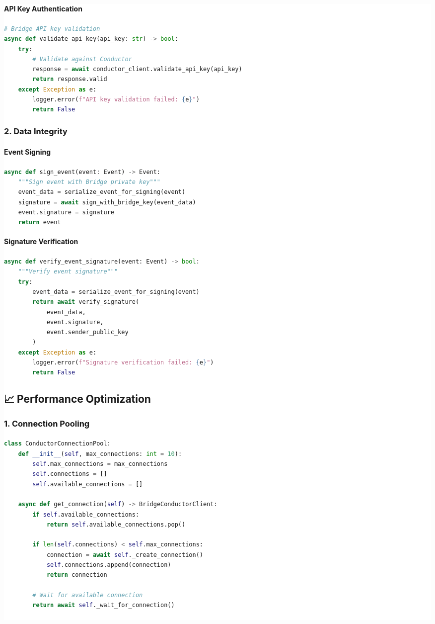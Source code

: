 #### API Key Authentication
```python
# Bridge API key validation
async def validate_api_key(api_key: str) -> bool:
    try:
        # Validate against Conductor
        response = await conductor_client.validate_api_key(api_key)
        return response.valid
    except Exception as e:
        logger.error(f"API key validation failed: {e}")
        return False
```

### 2. Data Integrity

#### Event Signing
```python
async def sign_event(event: Event) -> Event:
    """Sign event with Bridge private key"""
    event_data = serialize_event_for_signing(event)
    signature = await sign_with_bridge_key(event_data)
    event.signature = signature
    return event
```

#### Signature Verification
```python
async def verify_event_signature(event: Event) -> bool:
    """Verify event signature"""
    try:
        event_data = serialize_event_for_signing(event)
        return await verify_signature(
            event_data, 
            event.signature, 
            event.sender_public_key
        )
    except Exception as e:
        logger.error(f"Signature verification failed: {e}")
        return False
```

## 📈 Performance Optimization

### 1. Connection Pooling

```python
class ConductorConnectionPool:
    def __init__(self, max_connections: int = 10):
        self.max_connections = max_connections
        self.connections = []
        self.available_connections = []
    
    async def get_connection(self) -> BridgeConductorClient:
        if self.available_connections:
            return self.available_connections.pop()
        
        if len(self.connections) < self.max_connections:
            connection = await self._create_connection()
            self.connections.append(connection)
            return connection
        
        # Wait for available connection
        return await self._wait_for_connection()
    
```